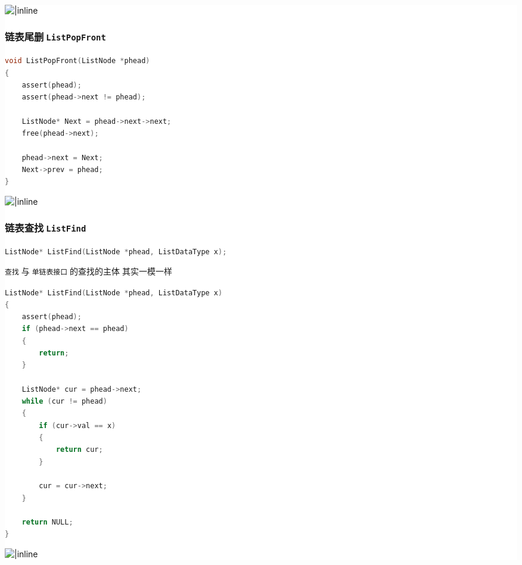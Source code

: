 ![|inline](https://dxyt-july-image.oss-cn-beijing.aliyuncs.com/image-20220504161039016.webp)

### 链表尾删 `ListPopFront`

```c
void ListPopFront(ListNode *phead)
{
	assert(phead);
	assert(phead->next != phead);

	ListNode* Next = phead->next->next;
	free(phead->next);

	phead->next = Next;
	Next->prev = phead;
}
```

![|inline](https://dxyt-july-image.oss-cn-beijing.aliyuncs.com/image-20220504161411773.webp)

### 链表查找 `ListFind`

```c
ListNode* ListFind(ListNode *phead, ListDataType x);
```

`查找` 与 `单链表接口` 的查找的主体 其实一模一样

```c
ListNode* ListFind(ListNode *phead, ListDataType x)
{
	assert(phead);
	if (phead->next == phead)
	{
		return;
	}

	ListNode* cur = phead->next;
	while (cur != phead)
	{
		if (cur->val == x)
		{
			return cur;
		}

		cur = cur->next;
	}

	return NULL;
}
```

![|inline](https://dxyt-july-image.oss-cn-beijing.aliyuncs.com/image-20220504154331160.webp)
